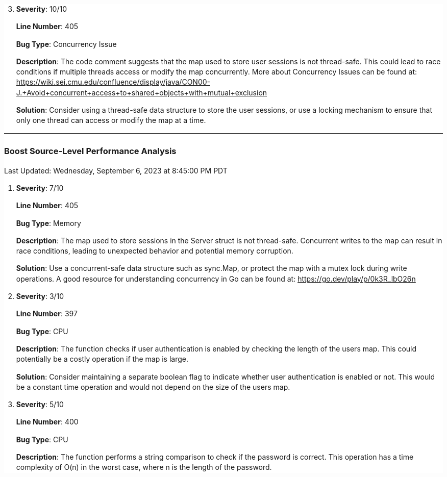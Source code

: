 
3. **Severity**: 10/10

   **Line Number**: 405

   **Bug Type**: Concurrency Issue

   **Description**: The code comment suggests that the map used to store user sessions is not thread-safe. This could lead to race conditions if multiple threads access or modify the map concurrently. More about Concurrency Issues can be found at: https://wiki.sei.cmu.edu/confluence/display/java/CON00-J.+Avoid+concurrent+access+to+shared+objects+with+mutual+exclusion

   **Solution**: Consider using a thread-safe data structure to store the user sessions, or use a locking mechanism to ensure that only one thread can access or modify the map at a time.






---

### Boost Source-Level Performance Analysis

Last Updated: Wednesday, September 6, 2023 at 8:45:00 PM PDT

1. **Severity**: 7/10

   **Line Number**: 405

   **Bug Type**: Memory

   **Description**: The map used to store sessions in the Server struct is not thread-safe. Concurrent writes to the map can result in race conditions, leading to unexpected behavior and potential memory corruption.

   **Solution**: Use a concurrent-safe data structure such as sync.Map, or protect the map with a mutex lock during write operations. A good resource for understanding concurrency in Go can be found at: https://go.dev/play/p/0k3R_lbO26n


2. **Severity**: 3/10

   **Line Number**: 397

   **Bug Type**: CPU

   **Description**: The function checks if user authentication is enabled by checking the length of the users map. This could potentially be a costly operation if the map is large.

   **Solution**: Consider maintaining a separate boolean flag to indicate whether user authentication is enabled or not. This would be a constant time operation and would not depend on the size of the users map.


3. **Severity**: 5/10

   **Line Number**: 400

   **Bug Type**: CPU

   **Description**: The function performs a string comparison to check if the password is correct. This operation has a time complexity of O(n) in the worst case, where n is the length of the password.
